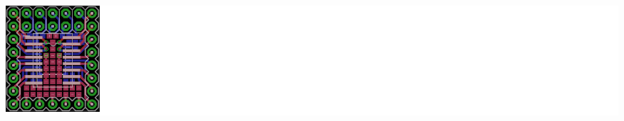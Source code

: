 <img src="SMD breakout & proto board/SOIC_TSSOP-16 adapter_and_proto.brd.png" alt=".brd" height="150">
